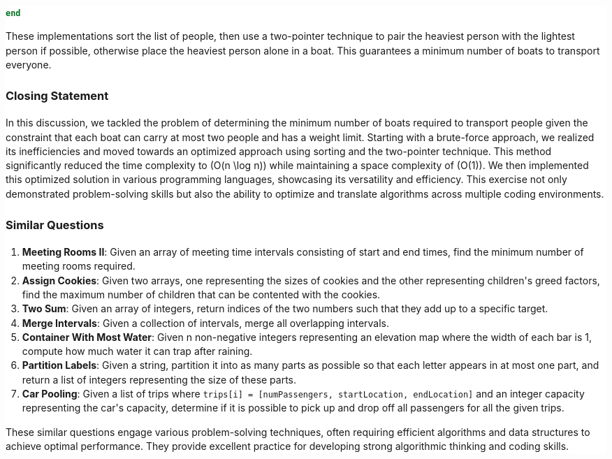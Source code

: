 ```elixir
end
```

These implementations sort the list of people, then use a two-pointer technique to pair the heaviest person with the lightest person if possible, otherwise place the heaviest person alone in a boat. This guarantees a minimum number of boats to transport everyone.


### Closing Statement

In this discussion, we tackled the problem of determining the minimum number of boats required to transport people given the constraint that each boat can carry at most two people and has a weight limit. Starting with a brute-force approach, we realized its inefficiencies and moved towards an optimized approach using sorting and the two-pointer technique. This method significantly reduced the time complexity to \(O(n \log n)\) while maintaining a space complexity of \(O(1)\). We then implemented this optimized solution in various programming languages, showcasing its versatility and efficiency. This exercise not only demonstrated problem-solving skills but also the ability to optimize and translate algorithms across multiple coding environments.

### Similar Questions

1. **Meeting Rooms II**: Given an array of meeting time intervals consisting of start and end times, find the minimum number of meeting rooms required.
2. **Assign Cookies**: Given two arrays, one representing the sizes of cookies and the other representing children's greed factors, find the maximum number of children that can be contented with the cookies.
3. **Two Sum**: Given an array of integers, return indices of the two numbers such that they add up to a specific target.
4. **Merge Intervals**: Given a collection of intervals, merge all overlapping intervals.
5. **Container With Most Water**: Given n non-negative integers representing an elevation map where the width of each bar is 1, compute how much water it can trap after raining.
6. **Partition Labels**: Given a string, partition it into as many parts as possible so that each letter appears in at most one part, and return a list of integers representing the size of these parts.
7. **Car Pooling**: Given a list of trips where `trips[i] = [numPassengers, startLocation, endLocation]` and an integer capacity representing the car's capacity, determine if it is possible to pick up and drop off all passengers for all the given trips.

These similar questions engage various problem-solving techniques, often requiring efficient algorithms and data structures to achieve optimal performance. They provide excellent practice for developing strong algorithmic thinking and coding skills.